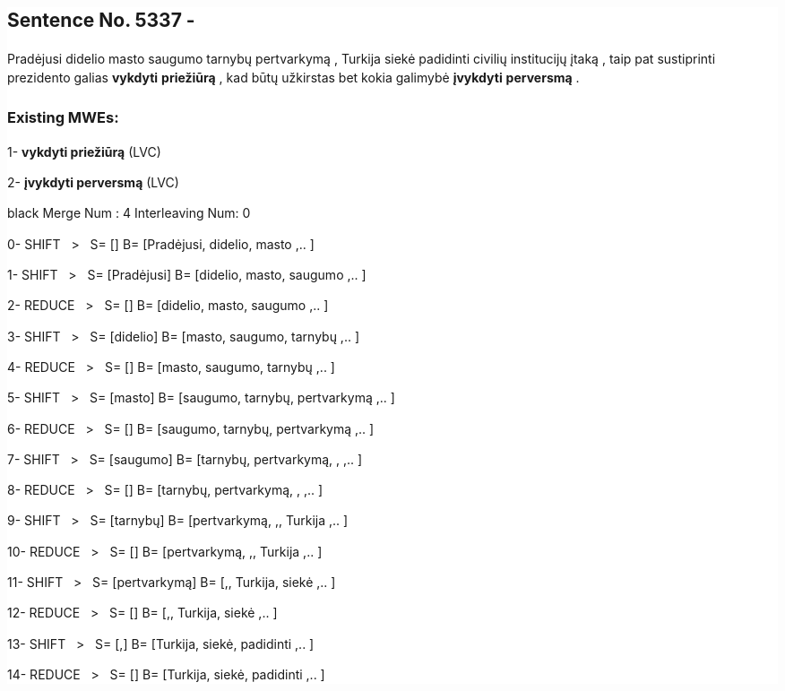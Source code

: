 ## Sentence No. 5337 - 
Pradėjusi didelio masto saugumo tarnybų pertvarkymą , Turkija siekė padidinti civilių institucijų įtaką , taip pat sustiprinti prezidento galias **vykdyti** **priežiūrą** , kad būtų užkirstas bet kokia galimybė **įvykdyti** **perversmą** . 
### Existing MWEs: 
1- **vykdyti priežiūrą** (LVC)

2- **įvykdyti perversmą** (LVC)

black Merge Num : 4 Interleaving Num: 0


0- SHIFT&nbsp;&nbsp;&nbsp;>&nbsp;&nbsp;&nbsp;S= []   B= [Pradėjusi, didelio, masto ,.. ]



1- SHIFT&nbsp;&nbsp;&nbsp;>&nbsp;&nbsp;&nbsp;S= [Pradėjusi]   B= [didelio, masto, saugumo ,.. ]



2- REDUCE&nbsp;&nbsp;&nbsp;>&nbsp;&nbsp;&nbsp;S= []   B= [didelio, masto, saugumo ,.. ]



3- SHIFT&nbsp;&nbsp;&nbsp;>&nbsp;&nbsp;&nbsp;S= [didelio]   B= [masto, saugumo, tarnybų ,.. ]



4- REDUCE&nbsp;&nbsp;&nbsp;>&nbsp;&nbsp;&nbsp;S= []   B= [masto, saugumo, tarnybų ,.. ]



5- SHIFT&nbsp;&nbsp;&nbsp;>&nbsp;&nbsp;&nbsp;S= [masto]   B= [saugumo, tarnybų, pertvarkymą ,.. ]



6- REDUCE&nbsp;&nbsp;&nbsp;>&nbsp;&nbsp;&nbsp;S= []   B= [saugumo, tarnybų, pertvarkymą ,.. ]



7- SHIFT&nbsp;&nbsp;&nbsp;>&nbsp;&nbsp;&nbsp;S= [saugumo]   B= [tarnybų, pertvarkymą, , ,.. ]



8- REDUCE&nbsp;&nbsp;&nbsp;>&nbsp;&nbsp;&nbsp;S= []   B= [tarnybų, pertvarkymą, , ,.. ]



9- SHIFT&nbsp;&nbsp;&nbsp;>&nbsp;&nbsp;&nbsp;S= [tarnybų]   B= [pertvarkymą, ,, Turkija ,.. ]



10- REDUCE&nbsp;&nbsp;&nbsp;>&nbsp;&nbsp;&nbsp;S= []   B= [pertvarkymą, ,, Turkija ,.. ]



11- SHIFT&nbsp;&nbsp;&nbsp;>&nbsp;&nbsp;&nbsp;S= [pertvarkymą]   B= [,, Turkija, siekė ,.. ]



12- REDUCE&nbsp;&nbsp;&nbsp;>&nbsp;&nbsp;&nbsp;S= []   B= [,, Turkija, siekė ,.. ]



13- SHIFT&nbsp;&nbsp;&nbsp;>&nbsp;&nbsp;&nbsp;S= [,]   B= [Turkija, siekė, padidinti ,.. ]



14- REDUCE&nbsp;&nbsp;&nbsp;>&nbsp;&nbsp;&nbsp;S= []   B= [Turkija, siekė, padidinti ,.. ]
